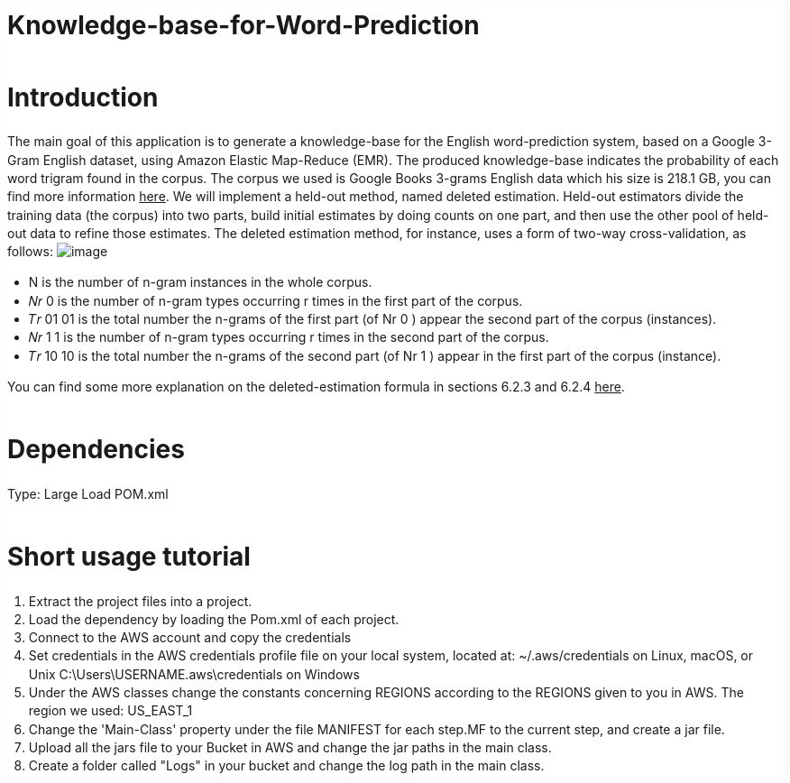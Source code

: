# Knowledge-base-for-Word-Prediction

# Introduction
The main goal of this application is to generate a knowledge-base for the 
English word-prediction system, based on a Google 3-Gram English dataset, using 
Amazon Elastic Map-Reduce (EMR). The produced knowledge-base indicates the 
probability of each word trigram found in the corpus.
The corpus we used is Google Books 3-grams English data which his size is 
218.1 GB, you can find more information [here](https://aws.amazon.com/datasets/google-books-ngrams/). 
We will implement a held-out method, named deleted estimation. Held-out 
estimators divide the training data (the corpus) into two parts, build initial 
estimates by doing counts on one part, and then use the other pool of held-out 
data to refine those estimates. The deleted estimation method, for instance, 
uses a form of two-way cross-validation, as follows:
![image](https://github.com/IdanArbiv/Knowledge-base-for-Word-Prediction/assets/101040591/a4e2f09c-d603-42af-bbcf-bcdc9199384a)

- N is the number of n-gram instances in the whole corpus.
- 𝑁𝑟
0 is the number of n-gram types occurring r times in the first part of the 
corpus. 
- 𝑇𝑟
01 01 is the total number the n-grams of the first part (of Nr 0 ) appear the 
second part of the corpus (instances). 
- 𝑁𝑟
1 1 is the number of n-gram types occurring r times in the second part of 
the corpus.
- 𝑇𝑟
10 10 is the total number the n-grams of the second part (of Nr 1 ) appear in 
the first part of the corpus (instance).

You can find some more explanation on the deleted-estimation formula in sections 
6.2.3 and 6.2.4 [here](https://wiki.eecs.yorku.ca/course_archive/2014-15/W/6339/_media/chap6.pdf).

# Dependencies
Type: Large
Load POM.xml

# Short usage tutorial
1. Extract the project files into a project.
2. Load the dependency by loading the Pom.xml of each project.
3. Connect to the AWS account and copy the credentials
4. Set credentials in the AWS credentials profile file on your local system, 
located at:
~/.aws/credentials on Linux, macOS, or Unix
C:\Users\USERNAME\.aws\credentials on Windows
5. Under the AWS classes change the constants concerning REGIONS according 
to the REGIONS given to you in AWS.
The region we used:
US_EAST_1
6. Change the 'Main-Class' property under the file MANIFEST for each step.MF 
to the current step, and create a jar file.
7. Upload all the jars file to your Bucket in AWS and change the jar paths 
in the main class.
8. Create a folder called "Logs" in your bucket and change the log path in 
the main class.
